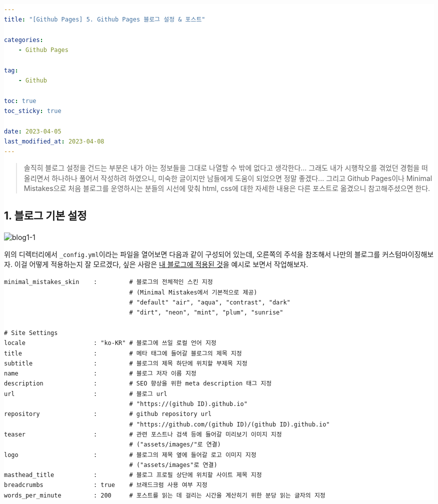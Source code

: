 ```yaml
---
title: "[Github Pages] 5. Github Pages 블로그 설정 & 포스트"

categories:
    - Github Pages

tag:
    - Github

toc: true
toc_sticky: true

date: 2023-04-05
last_modified_at: 2023-04-08
---
```


> 솔직히 블로그 설정을 건드는 부분은 내가 아는 정보들을 그대로 나열할 수 밖에 없다고 생각한다... 그래도 내가 시행착오를 겪었던 경험을 떠올리면서 하나하나 풀어서 작성하려 하였으니, 미숙한 글이지만 남들에게 도움이 되었으면 정말 좋겠다... 그리고 Github Pages이나 Minimal Mistakes으로 처음 블로그를 운영하시는 분들의 시선에 맞춰 html, css에 대한 자세한 내용은 다른 포스트로 옮겼으니 참고해주셨으면 한다.

## 1. 블로그 기본 설정
<img width="228" alt="blog1-1" src="https://user-images.githubusercontent.com/105341168/229804167-bbb75af4-6ec4-4683-9753-0f2cbf7d97bb.png">

위의 디렉터리에서 ```_config.yml```이라는 파일을 열어보면 다음과 같이 구성되어 있는데, 오른쪽의 주석을 참조해서 나만의 블로그를 커스텀마이징해보자. 이걸 어떻게 적용하는지 잘 모르겠다, 싶은 사람은 <a href="https://github.com/pocj8ur4in/pocj8ur4in.github.io/blob/main/_config.yml">내 블로그에 적용된 것</a>을 예시로 보면서 작업해보자. 

```
minimal_mistakes_skin    :         # 블로그의 전체적인 스킨 지정 
                                   # (Minimal Mistakes에서 기본적으로 제공)
                                   # "default" "air", "aqua", "contrast", "dark"
                                   # "dirt", "neon", "mint", "plum", "sunrise"

# Site Settings
locale                   : "ko-KR" # 블로그에 쓰일 로컬 언어 지정
title                    :         # 메타 태그에 들어갈 블로그의 제목 지정
subtitle                 :         # 블로그의 제목 하단에 위치할 부제목 지정
name                     :         # 블로그 저자 이름 지정
description              :         # SEO 향상을 위한 meta description 태그 지정
url                      :         # 블로그 url 
                                   # "https://(github ID).github.io"
repository               :         # github repository url
                                   # "https://github.com/(github ID)/(github ID).github.io"
teaser                   :         # 관련 포스트나 검색 등에 들어갈 미리보기 이미지 지정
                                   # ("assets/images/"로 연결)
logo                     :         # 블로그의 제목 옆에 들어갈 로고 이미지 지정
                                   # ("assets/images"로 연결)
masthead_title           :         # 블로그 프로필 상단에 위치할 사이트 제목 지정
breadcrumbs              : true    # 브래드크럼 사용 여부 지정
words_per_minute         : 200     # 포스트를 읽는 데 걸리는 시간을 계산히기 위한 분당 읽는 글자의 지정
```
